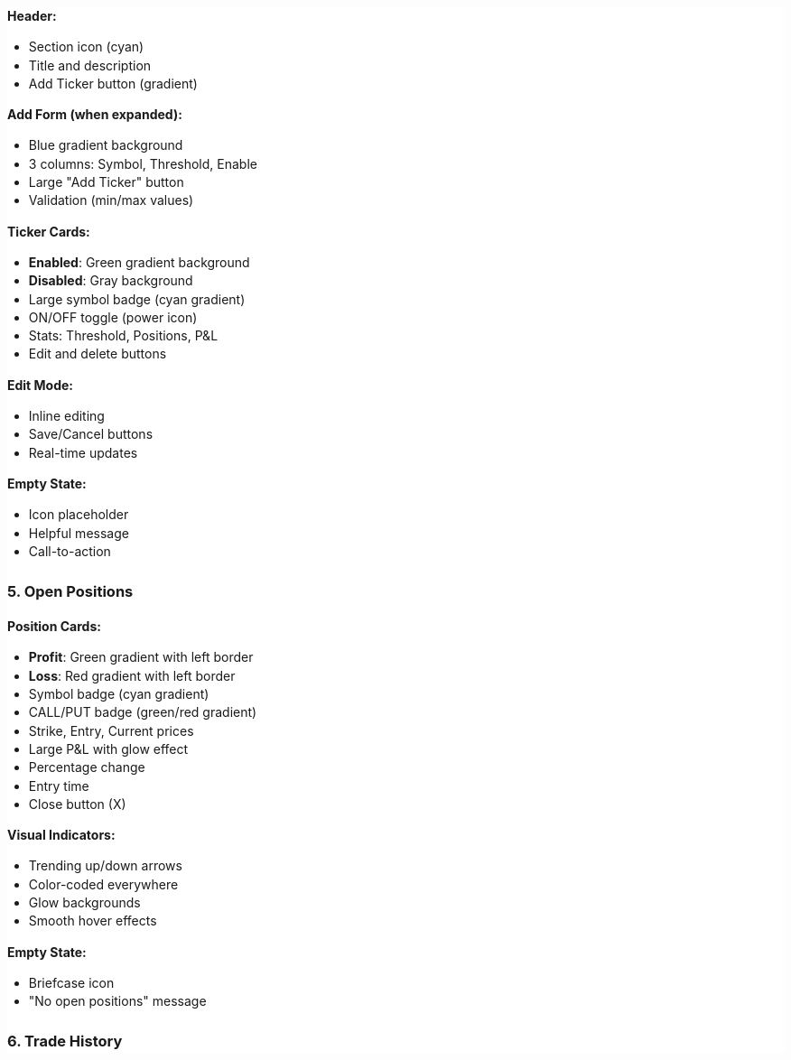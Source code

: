 **Header:**
- Section icon (cyan)
- Title and description
- Add Ticker button (gradient)

**Add Form (when expanded):**
- Blue gradient background
- 3 columns: Symbol, Threshold, Enable
- Large "Add Ticker" button
- Validation (min/max values)

**Ticker Cards:**
- **Enabled**: Green gradient background
- **Disabled**: Gray background
- Large symbol badge (cyan gradient)
- ON/OFF toggle (power icon)
- Stats: Threshold, Positions, P&L
- Edit and delete buttons

**Edit Mode:**
- Inline editing
- Save/Cancel buttons
- Real-time updates

**Empty State:**
- Icon placeholder
- Helpful message
- Call-to-action

### 5. Open Positions

**Position Cards:**
- **Profit**: Green gradient with left border
- **Loss**: Red gradient with left border
- Symbol badge (cyan gradient)
- CALL/PUT badge (green/red gradient)
- Strike, Entry, Current prices
- Large P&L with glow effect
- Percentage change
- Entry time
- Close button (X)

**Visual Indicators:**
- Trending up/down arrows
- Color-coded everywhere
- Glow backgrounds
- Smooth hover effects

**Empty State:**
- Briefcase icon
- "No open positions" message

### 6. Trade History
